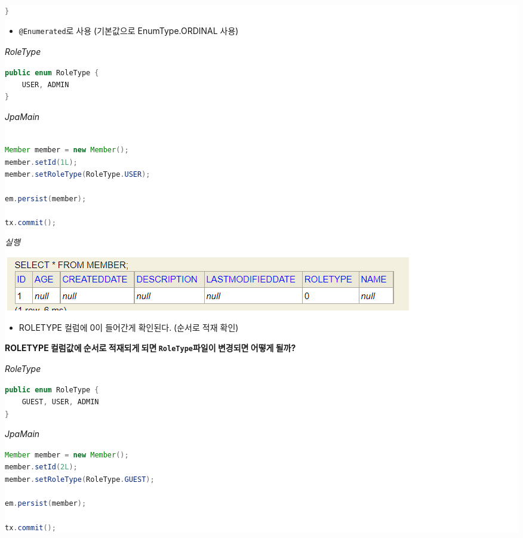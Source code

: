 ```java
}
```

- `@Enumerated`로 사용 (기본값으로 EnumType.ORDINAL 사용)

*RoleType*

```java
public enum RoleType {
    USER, ADMIN
}
```

*JpaMain*

```java

Member member = new Member();
member.setId(1L);
member.setRoleType(RoleType.USER);

em.persist(member);

tx.commit();
```

*실행*

![](img/img_62.png)

- ROLETYPE 컬럼에 0이 들어간게 확인된다. (순서로 적재 확인)

**ROLETYPE 컬럼값에 순서로 적재되게 되면 `RoleType`파일이 변경되면 어떻게 될까?**

*RoleType*

```java
public enum RoleType {
    GUEST, USER, ADMIN
}
```

*JpaMain*

```java
Member member = new Member();
member.setId(2L);
member.setRoleType(RoleType.GUEST);

em.persist(member);

tx.commit();
```
